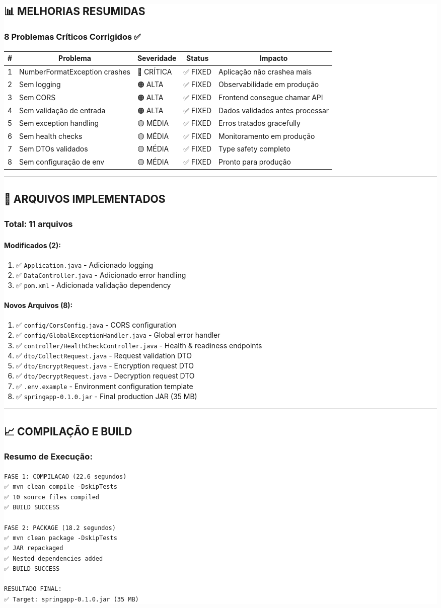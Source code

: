 
## 📊 MELHORIAS RESUMIDAS

### 8 Problemas Críticos Corrigidos ✅

| # | Problema | Severidade | Status | Impacto |
|---|----------|-----------|--------|--------|
| 1 | NumberFormatException crashes | 🔴 CRÍTICA | ✅ FIXED | Aplicação não crashea mais |
| 2 | Sem logging | 🟠 ALTA | ✅ FIXED | Observabilidade em produção |
| 3 | Sem CORS | 🟠 ALTA | ✅ FIXED | Frontend consegue chamar API |
| 4 | Sem validação de entrada | 🟠 ALTA | ✅ FIXED | Dados validados antes processar |
| 5 | Sem exception handling | 🟡 MÉDIA | ✅ FIXED | Erros tratados gracefully |
| 6 | Sem health checks | 🟡 MÉDIA | ✅ FIXED | Monitoramento em produção |
| 7 | Sem DTOs validados | 🟡 MÉDIA | ✅ FIXED | Type safety completo |
| 8 | Sem configuração de env | 🟡 MÉDIA | ✅ FIXED | Pronto para produção |

---

## 🔧 ARQUIVOS IMPLEMENTADOS

### **Total: 11 arquivos**

#### Modificados (2):
1. ✅ `Application.java` - Adicionado logging
2. ✅ `DataController.java` - Adicionado error handling
3. ✅ `pom.xml` - Adicionada validação dependency

#### Novos Arquivos (8):
1. ✅ `config/CorsConfig.java` - CORS configuration
2. ✅ `config/GlobalExceptionHandler.java` - Global error handler
3. ✅ `controller/HealthCheckController.java` - Health & readiness endpoints
4. ✅ `dto/CollectRequest.java` - Request validation DTO
5. ✅ `dto/EncryptRequest.java` - Encryption request DTO
6. ✅ `dto/DecryptRequest.java` - Decryption request DTO
7. ✅ `.env.example` - Environment configuration template
8. ✅ `springapp-0.1.0.jar` - Final production JAR (35 MB)

---

## 📈 COMPILAÇÃO E BUILD

### Resumo de Execução:

```
FASE 1: COMPILACAO (22.6 segundos)
✅ mvn clean compile -DskipTests
✅ 10 source files compiled
✅ BUILD SUCCESS

FASE 2: PACKAGE (18.2 segundos)  
✅ mvn clean package -DskipTests
✅ JAR repackaged
✅ Nested dependencies added
✅ BUILD SUCCESS

RESULTADO FINAL:
✅ Target: springapp-0.1.0.jar (35 MB)
```